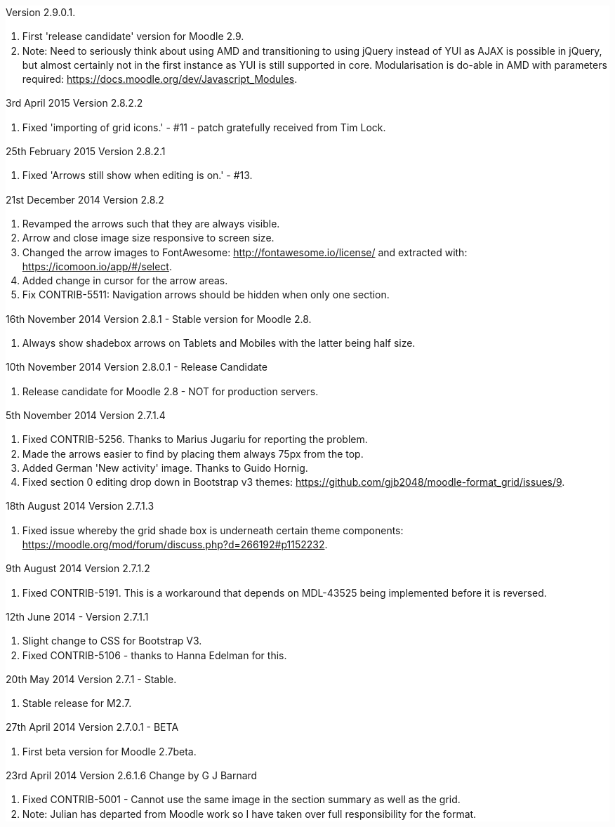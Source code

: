 Version 2.9.0.1.
  1. First 'release candidate' version for Moodle 2.9.
  2. Note: Need to seriously think about using AMD and transitioning to using jQuery instead of YUI as AJAX is possible in jQuery,
           but almost certainly not in the first instance as YUI is still supported in core.  Modularisation is do-able in AMD
           with parameters required: https://docs.moodle.org/dev/Javascript_Modules.

3rd April 2015 Version 2.8.2.2
  1. Fixed 'importing of grid icons.' - #11 - patch gratefully received from Tim Lock.

25th February 2015 Version 2.8.2.1
  1. Fixed 'Arrows still show when editing is on.' - #13.

21st December 2014 Version 2.8.2
  1. Revamped the arrows such that they are always visible.
  2. Arrow and close image size responsive to screen size.
  3. Changed the arrow images to FontAwesome: http://fontawesome.io/license/ and extracted with: https://icomoon.io/app/#/select.
  4. Added change in cursor for the arrow areas.
  5. Fix CONTRIB-5511: Navigation arrows should be hidden when only one section.

16th November 2014 Version 2.8.1 - Stable version for Moodle 2.8.
  1. Always show shadebox arrows on Tablets and Mobiles with the latter being half size.

10th November 2014 Version 2.8.0.1 - Release Candidate
  1. Release candidate for Moodle 2.8 - NOT for production servers.

5th November 2014 Version 2.7.1.4
  1. Fixed CONTRIB-5256.  Thanks to Marius Jugariu for reporting the problem.
  2. Made the arrows easier to find by placing them always 75px from the top.
  3. Added German 'New activity' image.  Thanks to Guido Hornig.
  4. Fixed section 0 editing drop down in Bootstrap v3 themes: https://github.com/gjb2048/moodle-format_grid/issues/9.

18th August 2014 Version 2.7.1.3
  1. Fixed issue whereby the grid shade box is underneath certain theme components:
     https://moodle.org/mod/forum/discuss.php?d=266192#p1152232.

9th August 2014 Version 2.7.1.2
  1. Fixed CONTRIB-5191.  This is a workaround that depends on MDL-43525 being implemented before it is reversed.

12th June 2014 - Version 2.7.1.1
  1. Slight change to CSS for Bootstrap V3.
  2. Fixed CONTRIB-5106 - thanks to Hanna Edelman for this.

20th May 2014 Version 2.7.1 - Stable.
  1. Stable release for M2.7.

27th April 2014 Version 2.7.0.1 - BETA
  1. First beta version for Moodle 2.7beta.

23rd April 2014 Version 2.6.1.6
Change by G J Barnard
  1. Fixed CONTRIB-5001 - Cannot use the same image in the section summary as well as the grid.
  2. Note: Julian has departed from Moodle work so I have taken over full responsibility for the format.
